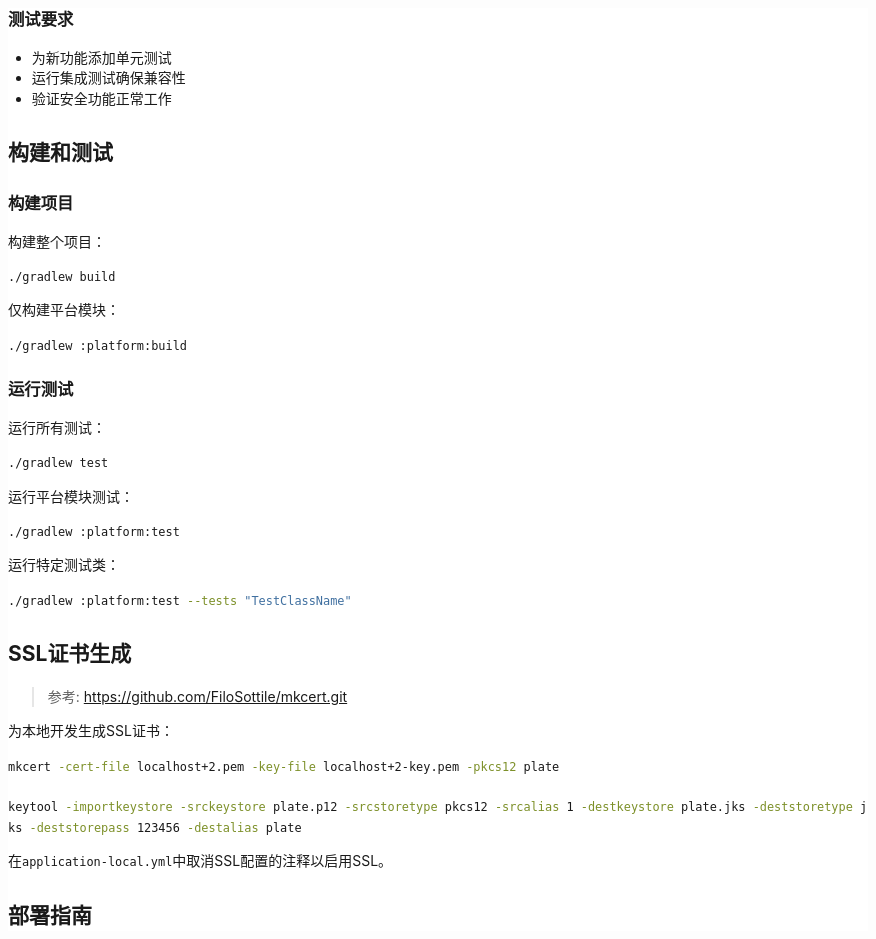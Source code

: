 ### 测试要求

- 为新功能添加单元测试
- 运行集成测试确保兼容性
- 验证安全功能正常工作

## 构建和测试

### 构建项目

构建整个项目：

```bash
./gradlew build
```

仅构建平台模块：

```bash
./gradlew :platform:build
```

### 运行测试

运行所有测试：

```bash
./gradlew test
```

运行平台模块测试：

```bash
./gradlew :platform:test
```

运行特定测试类：

```bash
./gradlew :platform:test --tests "TestClassName"
```

## SSL证书生成

> 参考: https://github.com/FiloSottile/mkcert.git

为本地开发生成SSL证书：

```bash
mkcert -cert-file localhost+2.pem -key-file localhost+2-key.pem -pkcs12 plate

keytool -importkeystore -srckeystore plate.p12 -srcstoretype pkcs12 -srcalias 1 -destkeystore plate.jks -deststoretype jks -deststorepass 123456 -destalias plate
```

在`application-local.yml`中取消SSL配置的注释以启用SSL。

## 部署指南
